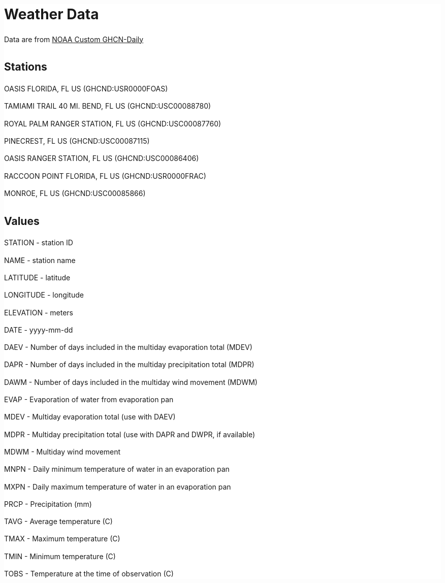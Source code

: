 # Weather Data
Data are from [NOAA Custom GHCN-Daily](https://www.ncei.noaa.gov/metadata/geoportal/rest/metadata/item/gov.noaa.ncdc:C00861/html#)

## Stations
OASIS FLORIDA, FL US (GHCND:USR0000FOAS)

TAMIAMI TRAIL 40 MI. BEND, FL US (GHCND:USC00088780)

ROYAL PALM RANGER STATION, FL US (GHCND:USC00087760)

PINECREST, FL US (GHCND:USC00087115)

OASIS RANGER STATION, FL US (GHCND:USC00086406)

RACCOON POINT FLORIDA, FL US (GHCND:USR0000FRAC)

MONROE, FL US (GHCND:USC00085866)

## Values

STATION - station ID

NAME - station name

LATITUDE - latitude

LONGITUDE	- longitude

ELEVATION	- meters

DATE - yyyy-mm-dd

DAEV - Number of days included in the multiday evaporation total (MDEV)

DAPR - Number of days included in the multiday precipitation total (MDPR)

DAWM - Number of days included in the multiday wind movement (MDWM)

EVAP - Evaporation of water from evaporation pan

MDEV - Multiday evaporation total (use with DAEV)

MDPR - Multiday precipitation total (use with DAPR and DWPR, if available)

MDWM - Multiday wind movement

MNPN - Daily minimum temperature of water in an evaporation pan

MXPN - Daily maximum temperature of water in an evaporation pan

PRCP - Precipitation (mm)

TAVG - Average temperature (C)

TMAX - Maximum temperature (C)

TMIN - Minimum temperature (C)

TOBS - Temperature at the time of observation (C)
